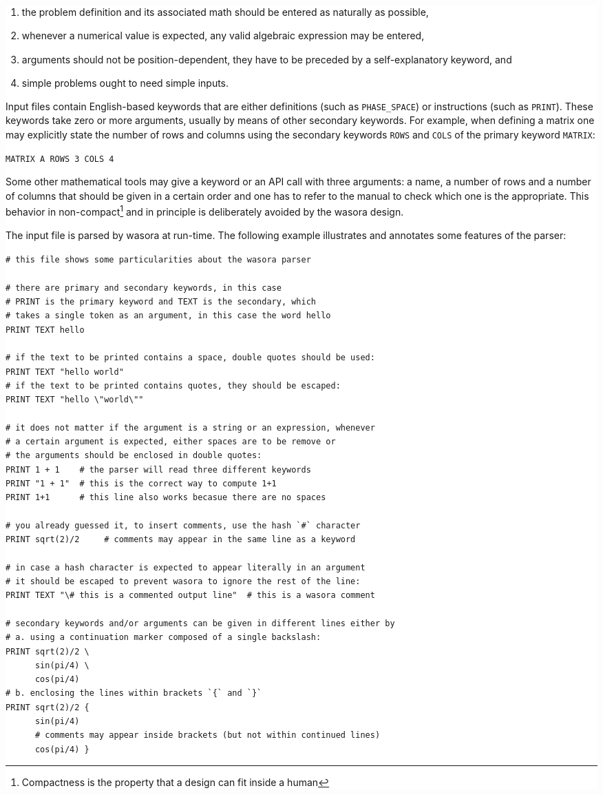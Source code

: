 1.  the problem definition and its associated math should be entered as
    naturally as possible,

2.  whenever a numerical value is expected, any valid algebraic
    expression may be entered,

3.  arguments should not be position-dependent, they have to be preceded
    by a self-explanatory keyword, and

4.  simple problems ought to need simple inputs.

Input files contain English-based keywords that are either definitions
(such as `PHASE_SPACE`) or instructions (such as `PRINT`). These
keywords take zero or more arguments, usually by means of other
secondary keywords. For example, when defining a matrix one may
explicitly state the number of rows and columns using the secondary
keywords `ROWS` and `COLS` of the primary keyword `MATRIX`:

```wasora
MATRIX A ROWS 3 COLS 4
```

Some other mathematical tools may give a keyword or an API call with
three arguments: a name, a number of rows and a number of columns that
should be given in a certain order and one has to refer to the manual to
check which one is the appropriate. This behavior in non-compact[^3] and
in principle is deliberately avoided by the wasora design.

The input file is parsed by wasora at run-time. The following example
illustrates and annotates some features of the parser:

```wasora
# this file shows some particularities about the wasora parser

# there are primary and secondary keywords, in this case
# PRINT is the primary keyword and TEXT is the secondary, which
# takes a single token as an argument, in this case the word hello
PRINT TEXT hello

# if the text to be printed contains a space, double quotes should be used:
PRINT TEXT "hello world"
# if the text to be printed contains quotes, they should be escaped:
PRINT TEXT "hello \"world\""

# it does not matter if the argument is a string or an expression, whenever
# a certain argument is expected, either spaces are to be remove or
# the arguments should be enclosed in double quotes:
PRINT 1 + 1    # the parser will read three different keywords
PRINT "1 + 1"  # this is the correct way to compute 1+1
PRINT 1+1      # this line also works becasue there are no spaces

# you already guessed it, to insert comments, use the hash `#` character
PRINT sqrt(2)/2     # comments may appear in the same line as a keyword

# in case a hash character is expected to appear literally in an argument
# it should be escaped to prevent wasora to ignore the rest of the line:
PRINT TEXT "\# this is a commented output line"  # this is a wasora comment 

# secondary keywords and/or arguments can be given in different lines either by
# a. using a continuation marker composed of a single backslash:
PRINT sqrt(2)/2 \
      sin(pi/4) \
      cos(pi/4)
# b. enclosing the lines within brackets `{` and `}`
PRINT sqrt(2)/2 {
      sin(pi/4)
      # comments may appear inside brackets (but not within continued lines)
      cos(pi/4) }
```

[^1]: Quote from Wikipedia, *"In computer science, syntactic sugar is
[^2]: Actually, wasora's main focus is to help engineers to cope with
[^3]: Compactness is the property that a design can fit inside a human
[^4]: This glyph can be seen only in operating systems with native UTF8
[^5]: I will not name such privative programs so I do not encourage new
[^6]: <http://stackoverflow.com/questions/1384811/code-golf-mathematical-expression-evaluator-that-respects-pemdas>